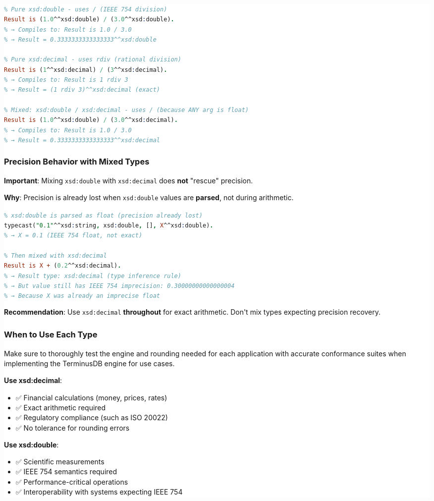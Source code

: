 ```prolog
% Pure xsd:double - uses / (IEEE 754 division)
Result is (1.0^^xsd:double) / (3.0^^xsd:double).
% → Compiles to: Result is 1.0 / 3.0
% → Result = 0.3333333333333333^^xsd:double

% Pure xsd:decimal - uses rdiv (rational division)
Result is (1^^xsd:decimal) / (3^^xsd:decimal).
% → Compiles to: Result is 1 rdiv 3
% → Result = (1 rdiv 3)^^xsd:decimal (exact)

% Mixed: xsd:double / xsd:decimal - uses / (because ANY arg is float)
Result is (1.0^^xsd:double) / (3.0^^xsd:decimal).
% → Compiles to: Result is 1.0 / 3.0
% → Result = 0.3333333333333333^^xsd:decimal
```

### Precision Behavior with Mixed Types

**Important**: Mixing `xsd:double` with `xsd:decimal` does **not** "rescue" precision.

**Why**: Precision is already lost when `xsd:double` values are **parsed**, not during arithmetic.

```prolog
% xsd:double is parsed as float (precision already lost)
typecast("0.1"^^xsd:string, xsd:double, [], X^^xsd:double).
% → X = 0.1 (IEEE 754 float, not exact)

% Then mixed with xsd:decimal
Result is X + (0.2^^xsd:decimal).
% → Result type: xsd:decimal (type inference rule)
% → But value still has IEEE 754 imprecision: 0.30000000000000004
% → Because X was already an imprecise float
```

**Recommendation**: Use `xsd:decimal` **throughout** for exact arithmetic. Don't mix types expecting precision recovery.

### When to Use Each Type

Make sure to thoroughly test the engine and rounding needed for each application with accurate conformance suites when implementing the TerminusDB engine for use cases. 

**Use xsd:decimal**:
- ✅ Financial calculations (money, prices, rates)
- ✅ Exact arithmetic required
- ✅ Regulatory compliance (such as ISO 20022)
- ✅ No tolerance for rounding errors

**Use xsd:double**:
- ✅ Scientific measurements
- ✅ IEEE 754 semantics required
- ✅ Performance-critical operations
- ✅ Interoperability with systems expecting IEEE 754
